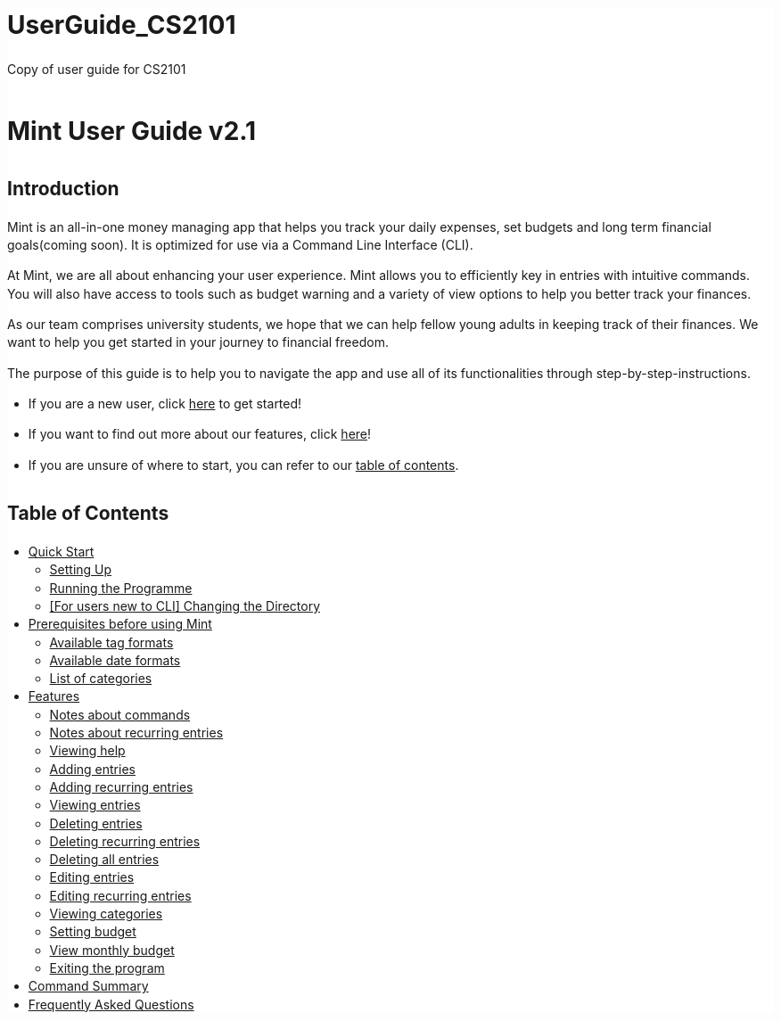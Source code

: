# UserGuide_CS2101

Copy of user guide for CS2101

# Mint User Guide v2.1

## Introduction

Mint is an all-in-one money managing app that helps you track your daily expenses, set budgets and long term financial
goals(coming soon). It is optimized for use via a Command Line Interface (CLI).

At Mint, we are all about enhancing your user experience. Mint allows you to efficiently key in entries with intuitive
commands. You will also have access to tools such as budget warning and a variety of view options to help you better
track your finances.

As our team comprises university students, we hope that we can help fellow young adults in keeping track of their
finances. We want to help you get started in your journey to financial freedom.

The purpose of this guide is to help you to navigate the app and use all of its functionalities through
step-by-step-instructions.

- If you are a new user, click [here](#quickStart) to get started!

- If you want to find out more about our features, click [here](#features)!

- If you are unsure of where to start, you can refer to our [table of contents](#tableOfContent).

<div style="page-break-after: always;"></div>

## <a name="tableOfContent"></a>Table of Contents

- [Quick Start](#quickStart)
    - [Setting Up](#settingUp)
    - [Running the Programme](#runningTheProgramme)
    - [[For users new to CLI] Changing the Directory](#changingTheDirectory)
- [Prerequisites before using Mint](#know)
    - [Available tag formats](#tagFormat)
    - [Available date formats](#dateFormat)
    - [List of categories](#categoryList)
- [Features](#features)
    - [Notes about commands](#commandNote)
    - [Notes about recurring entries](#recurringNote)
    - [Viewing help](#help)
    - [Adding entries](#add)
    - [Adding recurring entries](#addR)
    - [Viewing entries](#view)
    - [Deleting entries](#delete)
    - [Deleting recurring entries](#deleteR)
    - [Deleting all entries](#deleteAll)
    - [Editing entries](#edit)
    - [Editing recurring entries](#editR)
    - [Viewing categories](#cat)
    - [Setting budget](#set)
    - [View monthly budget ](#budget)
    - [Exiting the program](#exit)
- [Command Summary](#command-summary)
- [Frequently Asked Questions](#faq)
